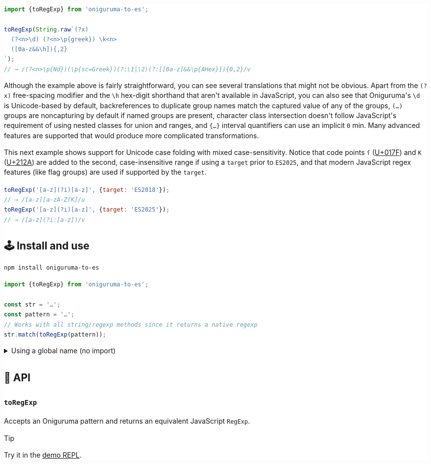```js
import {toRegExp} from 'oniguruma-to-es';

toRegExp(String.raw`(?x)
  (?<n>\d) (?<n>\p{greek}) \k<n>
  ([0a-z&&\h]){,2}
`);
// → /(?<n>\p{Nd})(\p{sc=Greek})(?:\1|\2)(?:[[0a-z]&&\p{AHex}]){0,2}/v
```

Although the example above is fairly straightforward, you can see several translations that might not be obvious. Apart from the `(?x)` free-spacing modifier and the `\h` hex-digit shorthand that aren't available in JavaScript, you can also see that Oniguruma's `\d` is Unicode-based by default, backreferences to duplicate group names match the captured value of any of the groups, `(…)` groups are noncapturing by default if named groups are present, character class intersection doesn't follow JavaScript's requirement of using nested classes for union and ranges, and `{…}` interval quantifiers can use an implicit `0` min. Many advanced features are supported that would produce more complicated transformations.

This next example shows support for Unicode case folding with mixed case-sensitivity. Notice that code points `ſ` ([U+017F](https://codepoints.net/U+017F)) and `K` ([U+212A](https://codepoints.net/U+212A)) are added to the second, case-insensitive range if using a `target` prior to `ES2025`, and that modern JavaScript regex features (like flag groups) are used if supported by the `target`.

```js
toRegExp('[a-z](?i)[a-z]', {target: 'ES2018'});
// → /[a-z][a-zA-ZſK]/u
toRegExp('[a-z](?i)[a-z]', {target: 'ES2025'});
// → /[a-z](?i:[a-z])/v
```

## 🕹️ Install and use

```sh
npm install oniguruma-to-es
```

```js
import {toRegExp} from 'oniguruma-to-es';

const str = '…';
const pattern = '…';
// Works with all string/regexp methods since it returns a native regexp
str.match(toRegExp(pattern));
```

<details><summary>Using a global name (no import)</summary></details>

## 🔑 API

### `toRegExp`

Accepts an Oniguruma pattern and returns an equivalent JavaScript `RegExp`.

> [!TIP]
> Try it in the [demo REPL](https://slevithan.github.io/oniguruma-to-es/demo/).


[npm-version-src]: https://img.shields.io/npm/v/oniguruma-to-es?color=78C372
[npm-version-href]: https://npmjs.com/package/oniguruma-to-es
[npm-downloads-src]: https://img.shields.io/npm/dm/oniguruma-to-es?color=78C372
[npm-downloads-href]: https://npmjs.com/package/oniguruma-to-es
[bundle-src]: https://img.shields.io/bundlejs/size/oniguruma-to-es?color=78C372&label=minzip
[bundle-href]: https://bundlejs.com/?q=oniguruma-to-es&treeshake=[*]